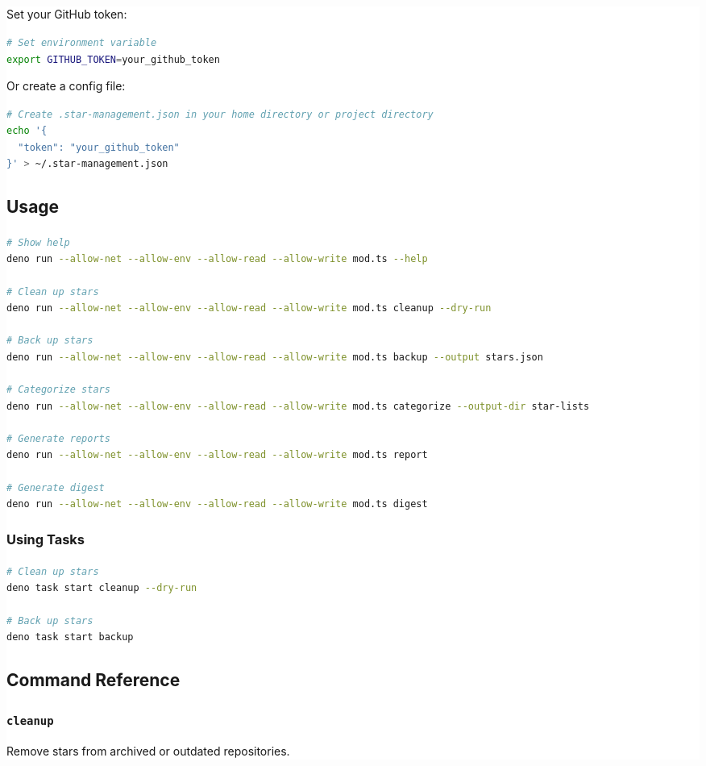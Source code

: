 Set your GitHub token:

```bash
# Set environment variable
export GITHUB_TOKEN=your_github_token
```

Or create a config file:

```bash
# Create .star-management.json in your home directory or project directory
echo '{
  "token": "your_github_token"
}' > ~/.star-management.json
```

## Usage

```bash
# Show help
deno run --allow-net --allow-env --allow-read --allow-write mod.ts --help

# Clean up stars
deno run --allow-net --allow-env --allow-read --allow-write mod.ts cleanup --dry-run

# Back up stars
deno run --allow-net --allow-env --allow-read --allow-write mod.ts backup --output stars.json

# Categorize stars
deno run --allow-net --allow-env --allow-read --allow-write mod.ts categorize --output-dir star-lists

# Generate reports
deno run --allow-net --allow-env --allow-read --allow-write mod.ts report

# Generate digest
deno run --allow-net --allow-env --allow-read --allow-write mod.ts digest
```

### Using Tasks

```bash
# Clean up stars
deno task start cleanup --dry-run

# Back up stars
deno task start backup
```

## Command Reference

### `cleanup`

Remove stars from archived or outdated repositories.
